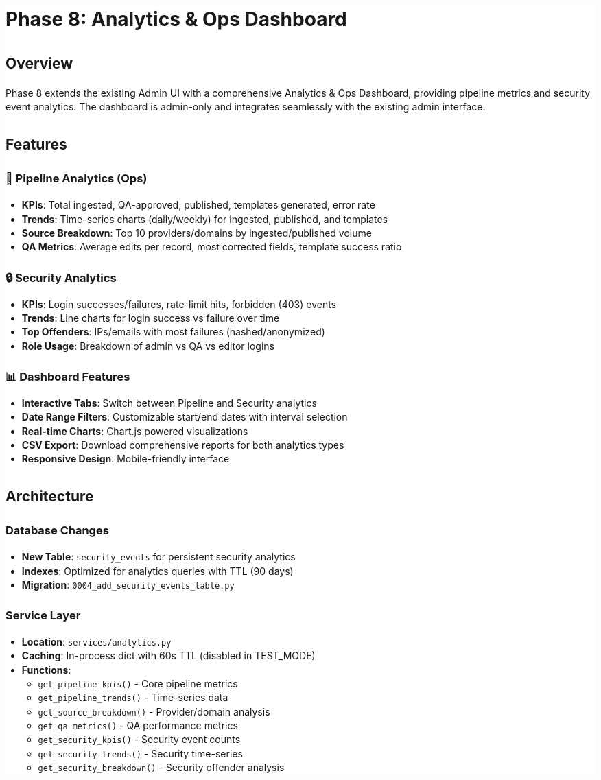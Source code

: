 # Phase 8: Analytics & Ops Dashboard

## Overview

Phase 8 extends the existing Admin UI with a comprehensive Analytics & Ops Dashboard, providing pipeline metrics and security event analytics. The dashboard is admin-only and integrates seamlessly with the existing admin interface.

## Features

### 🚀 Pipeline Analytics (Ops)
- **KPIs**: Total ingested, QA-approved, published, templates generated, error rate
- **Trends**: Time-series charts (daily/weekly) for ingested, published, and templates
- **Source Breakdown**: Top 10 providers/domains by ingested/published volume
- **QA Metrics**: Average edits per record, most corrected fields, template success ratio

### 🔒 Security Analytics
- **KPIs**: Login successes/failures, rate-limit hits, forbidden (403) events
- **Trends**: Line charts for login success vs failure over time
- **Top Offenders**: IPs/emails with most failures (hashed/anonymized)
- **Role Usage**: Breakdown of admin vs QA vs editor logins

### 📊 Dashboard Features
- **Interactive Tabs**: Switch between Pipeline and Security analytics
- **Date Range Filters**: Customizable start/end dates with interval selection
- **Real-time Charts**: Chart.js powered visualizations
- **CSV Export**: Download comprehensive reports for both analytics types
- **Responsive Design**: Mobile-friendly interface

## Architecture

### Database Changes
- **New Table**: `security_events` for persistent security analytics
- **Indexes**: Optimized for analytics queries with TTL (90 days)
- **Migration**: `0004_add_security_events_table.py`

### Service Layer
- **Location**: `services/analytics.py`
- **Caching**: In-process dict with 60s TTL (disabled in TEST_MODE)
- **Functions**:
  - `get_pipeline_kpis()` - Core pipeline metrics
  - `get_pipeline_trends()` - Time-series data
  - `get_source_breakdown()` - Provider/domain analysis
  - `get_qa_metrics()` - QA performance metrics
  - `get_security_kpis()` - Security event counts
  - `get_security_trends()` - Security time-series
  - `get_security_breakdown()` - Security offender analysis
